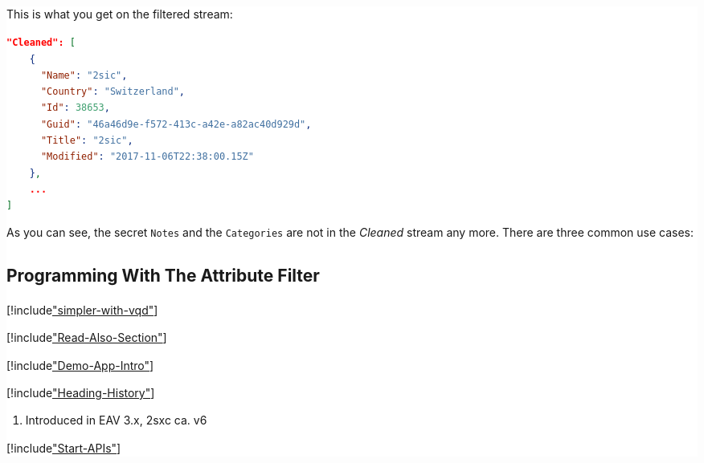 This is what you get on the filtered stream:

```json
"Cleaned": [
    {
      "Name": "2sic",
      "Country": "Switzerland",
      "Id": 38653,
      "Guid": "46a46d9e-f572-413c-a42e-a82ac40d929d",
      "Title": "2sic",
      "Modified": "2017-11-06T22:38:00.15Z"
    },
    ...
]
```

As you can see, the secret `Notes` and the `Categories` are not in the _Cleaned_ stream any more.
There are three common use cases:

## Programming With The Attribute Filter

[!include["simpler-with-vqd"](shared-use-vqd.md)]

[!include["Read-Also-Section"](shared-read-also.md)]

[!include["Demo-App-Intro"](shared-demo-app.md)]


[!include["Heading-History"](shared-history.md)]

1. Introduced in EAV 3.x, 2sxc ca. v6


[!include["Start-APIs"](shared-api-start.md)]
